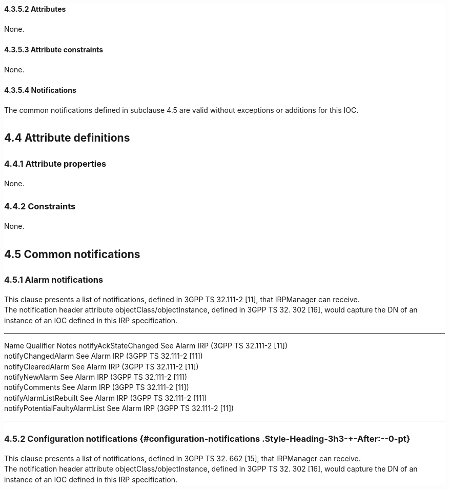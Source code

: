 #### 4.3.5.2 Attributes

None.

#### 4.3.5.3 Attribute constraints

None.

#### 4.3.5.4 Notifications

The common notifications defined in subclause 4.5 are valid without
exceptions or additions for this IOC.

4.4 Attribute definitions
-------------------------

### 4.4.1 Attribute properties

None.

### 4.4.2 Constraints

None.

4.5 Common notifications
------------------------

### 4.5.1 Alarm notifications

This clause presents a list of notifications, defined in 3GPP TS
32.111-2 \[11\], that IRPManager can receive.\
The notification header attribute objectClass/objectInstance, defined in
3GPP TS 32. 302 \[16\], would capture the DN of an instance of an IOC
defined in this IRP specification.

  -------------------------------- ----------------------------------------- -------
  Name                             Qualifier                                 Notes
  notifyAckStateChanged            See Alarm IRP (3GPP TS 32.111-2 \[11\])   
  notifyChangedAlarm               See Alarm IRP (3GPP TS 32.111-2 \[11\])   
  notifyClearedAlarm               See Alarm IRP (3GPP TS 32.111-2 \[11\])   
  notifyNewAlarm                   See Alarm IRP (3GPP TS 32.111-2 \[11\])   
  notifyComments                   See Alarm IRP (3GPP TS 32.111-2 \[11\])   
  notifyAlarmListRebuilt           See Alarm IRP (3GPP TS 32.111-2 \[11\])   
  notifyPotentialFaultyAlarmList   See Alarm IRP (3GPP TS 32.111-2 \[11\])   
  -------------------------------- ----------------------------------------- -------

### 4.5.2 Configuration notifications {#configuration-notifications .Style-Heading-3h3-+-After:--0-pt}

This clause presents a list of notifications, defined in 3GPP TS 32. 662
\[15\], that IRPManager can receive.\
The notification header attribute objectClass/objectInstance, defined in
3GPP TS 32. 302 \[16\], would capture the DN of an instance of an IOC
defined in this IRP specification.
